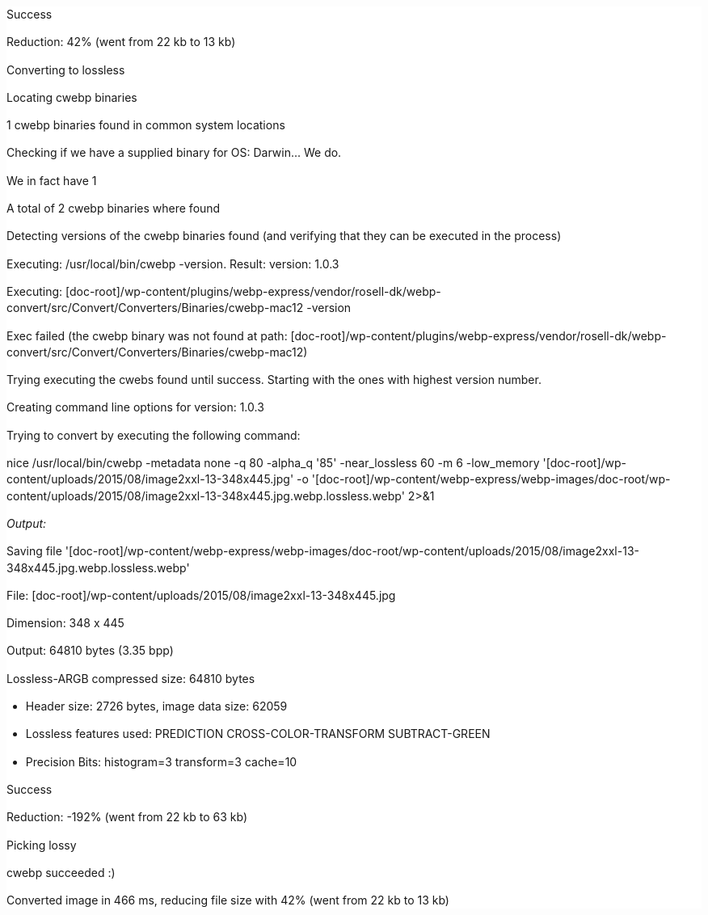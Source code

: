Success

Reduction: 42% (went from 22 kb to 13 kb)


Converting to lossless

Locating cwebp binaries

1 cwebp binaries found in common system locations

Checking if we have a supplied binary for OS: Darwin... We do.

We in fact have 1

A total of 2 cwebp binaries where found

Detecting versions of the cwebp binaries found (and verifying that they can be executed in the process)

Executing: /usr/local/bin/cwebp -version. Result: version: 1.0.3

Executing: [doc-root]/wp-content/plugins/webp-express/vendor/rosell-dk/webp-convert/src/Convert/Converters/Binaries/cwebp-mac12 -version

Exec failed (the cwebp binary was not found at path: [doc-root]/wp-content/plugins/webp-express/vendor/rosell-dk/webp-convert/src/Convert/Converters/Binaries/cwebp-mac12)

Trying executing the cwebs found until success. Starting with the ones with highest version number.

Creating command line options for version: 1.0.3

Trying to convert by executing the following command:

nice /usr/local/bin/cwebp -metadata none -q 80 -alpha_q '85' -near_lossless 60 -m 6 -low_memory '[doc-root]/wp-content/uploads/2015/08/image2xxl-13-348x445.jpg' -o '[doc-root]/wp-content/webp-express/webp-images/doc-root/wp-content/uploads/2015/08/image2xxl-13-348x445.jpg.webp.lossless.webp' 2>&1


*Output:* 

Saving file '[doc-root]/wp-content/webp-express/webp-images/doc-root/wp-content/uploads/2015/08/image2xxl-13-348x445.jpg.webp.lossless.webp'

File:      [doc-root]/wp-content/uploads/2015/08/image2xxl-13-348x445.jpg

Dimension: 348 x 445

Output:    64810 bytes (3.35 bpp)

Lossless-ARGB compressed size: 64810 bytes

  * Header size: 2726 bytes, image data size: 62059

  * Lossless features used: PREDICTION CROSS-COLOR-TRANSFORM SUBTRACT-GREEN

  * Precision Bits: histogram=3 transform=3 cache=10


Success

Reduction: -192% (went from 22 kb to 63 kb)


Picking lossy

cwebp succeeded :)


Converted image in 466 ms, reducing file size with 42% (went from 22 kb to 13 kb)


